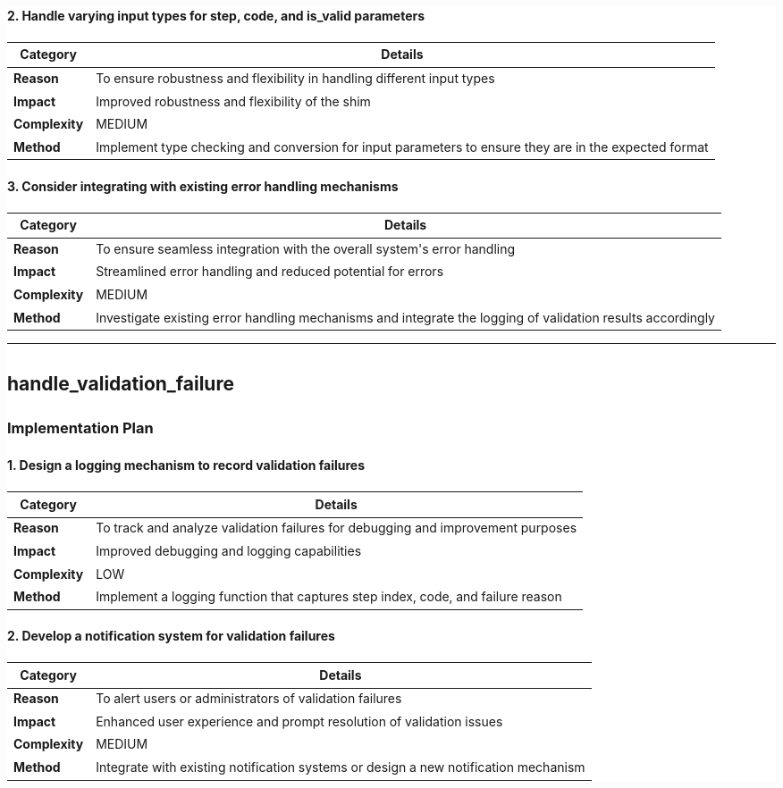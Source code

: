 #### 2. Handle varying input types for step, code, and is_valid parameters

| Category | Details |
| --- | --- |
| **Reason** | To ensure robustness and flexibility in handling different input types |
| **Impact** | Improved robustness and flexibility of the shim |
| **Complexity** | MEDIUM |
| **Method** | Implement type checking and conversion for input parameters to ensure they are in the expected format |

#### 3. Consider integrating with existing error handling mechanisms

| Category | Details |
| --- | --- |
| **Reason** | To ensure seamless integration with the overall system's error handling |
| **Impact** | Streamlined error handling and reduced potential for errors |
| **Complexity** | MEDIUM |
| **Method** | Investigate existing error handling mechanisms and integrate the logging of validation results accordingly |


---

## handle_validation_failure

### Implementation Plan

#### 1. Design a logging mechanism to record validation failures

| Category | Details |
| --- | --- |
| **Reason** | To track and analyze validation failures for debugging and improvement purposes |
| **Impact** | Improved debugging and logging capabilities |
| **Complexity** | LOW |
| **Method** | Implement a logging function that captures step index, code, and failure reason |

#### 2. Develop a notification system for validation failures

| Category | Details |
| --- | --- |
| **Reason** | To alert users or administrators of validation failures |
| **Impact** | Enhanced user experience and prompt resolution of validation issues |
| **Complexity** | MEDIUM |
| **Method** | Integrate with existing notification systems or design a new notification mechanism |
